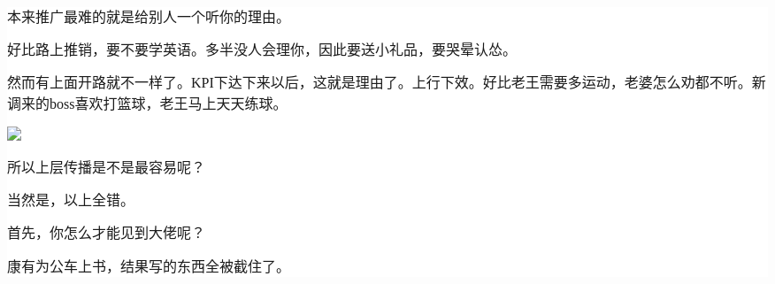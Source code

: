 </span>
</p>
<p>
<span style="font-size:16px;font-family:华文楷体;">
          本来推广最难的就是给别人一个听你的理由。
         </span>
</p>
<p>
<span style="font-size:16px;font-family:华文楷体;">
          好比路上推销，要不要学英语。多半没人会理你，因此要送小礼品，要哭晕认怂。
         </span>
</p>
<p>
<span style="font-size:16px;font-family:华文楷体;">
          然而有上面开路就不一样了。KPI下达下来以后，这就是理由了。上行下效。好比老王需要多运动，老婆怎么劝都不听。新调来的boss喜欢打篮球，老王马上天天练球。
         </span>
</p>
<p>
<span style="font-size:16px;font-family:华文楷体;">
</span>
</p>
<p>
<img class="" data-copyright="0" data-ratio="1.3736263736263736" data-s="300,640" data-src="" data-type="jpeg" data-w="364" src="{{ '/img/ibkgib9IoiaJWmDIs0SuSg8JVsS8Hj15cgQ6opCudENJlh8cypXfibEibj2bGPy42eeVmI4M5P9Avich27qibibuticYeew.jpeg' | prepend: site.img | replace: '//','/' }}" style=""/>
</p>
<p>
<span style="font-size:16px;font-family:华文楷体;">
</span>
</p>
<p>
<span style="font-size:16px;font-family:华文楷体;">
          所以上层传播是不是最容易呢？
         </span>
</p>
<p>
<span style="font-size:16px;font-family:华文楷体;">
          当然是，以上全错。
         </span>
</p>
<p>
<span style="font-size:16px;font-family:华文楷体;">
</span>
</p>
<p>
<span style="font-size:16px;font-family:华文楷体;">
</span>
</p>
<p>
<span style="font-size:16px;font-family:华文楷体;">
          首先，你怎么才能见到大佬呢？
         </span>
</p>
<p>
<span style="font-size:16px;font-family:华文楷体;">
          康有为公车上书，结果写的东西全被截住了。
         </span>
</p>
<p>
<span style="font-size:16px;font-family:华文楷体;">
</span>
</p>
<p>
<span style="font-size:16px;font-family:华文楷体;">
</span>
